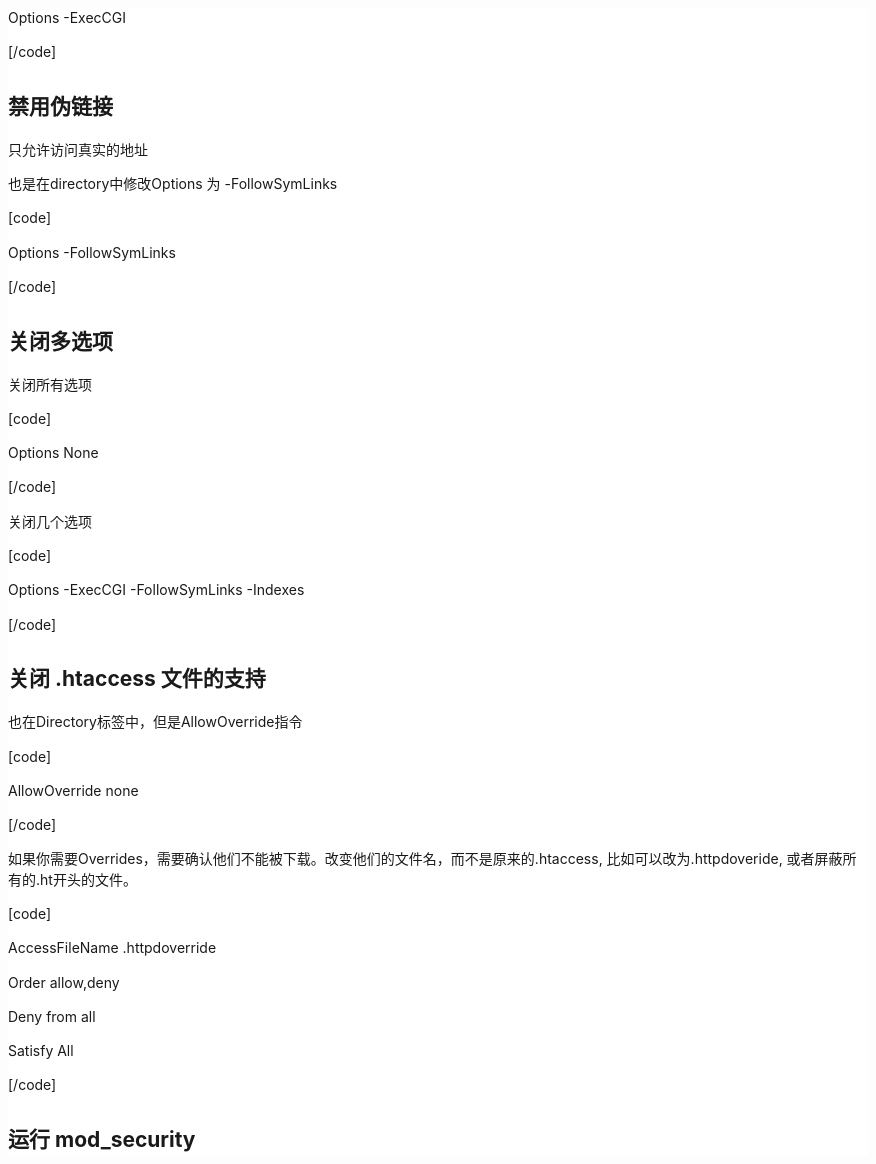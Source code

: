 Options -ExecCGI  

[/code]

## 禁用伪链接

只允许访问真实的地址

也是在directory中修改Options 为 -FollowSymLinks  

[code]  

Options -FollowSymLinks  

[/code]

## 关闭多选项

关闭所有选项

[code]  

Options None  

[/code]

关闭几个选项

[code]  

Options -ExecCGI -FollowSymLinks -Indexes  

[/code]

## 关闭 .htaccess 文件的支持

也在Directory标签中，但是AllowOverride指令  

[code]  

AllowOverride none  

[/code]

如果你需要Overrides，需要确认他们不能被下载。改变他们的文件名，而不是原来的.htaccess, 比如可以改为.httpdoveride, 或者屏蔽所有的.ht开头的文件。

[code]  

AccessFileName .httpdoverride

Order allow,deny  

Deny from all  

Satisfy All  

[/code]

## 运行 mod_security


[0]: http://www.petefreitag.com/item/505.cfm
[1]: http://httpd.apache.org/docs/2.0/mod/
[2]: http://httpd.apache.org/docs/2.0/mod/core.html